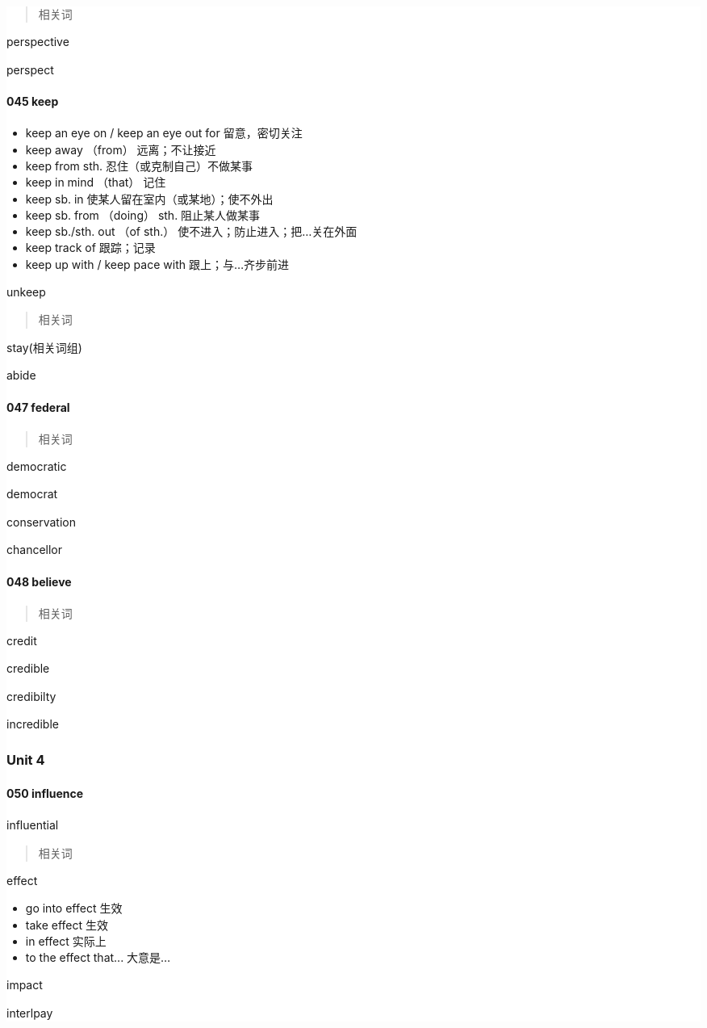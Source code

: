 > 相关词

perspective

perspect

#### 045 keep

* keep an eye on / keep an eye out for 留意，密切关注
* keep away （from） 远离；不让接近
* keep from sth. 忍住（或克制自己）不做某事
* keep in mind （that） 记住
* keep sb. in 使某人留在室内（或某地）；使不外出
* keep sb. from （doing） sth. 阻止某人做某事
* keep sb./sth. out （of sth.） 使不进入；防止进入；把…关在外面
* keep track of 跟踪；记录
* keep up with / keep pace with 跟上；与…齐步前进

unkeep

> 相关词

stay(相关词组)

abide

#### 047 federal

> 相关词

democratic

democrat

conservation

chancellor

#### 048 believe

> 相关词

credit

credible

credibilty

incredible

### Unit 4

#### 050 influence

influential

> 相关词

effect

* go into effect 生效
* take effect 生效
* in effect 实际上
* to the effect that... 大意是…

impact

interlpay
